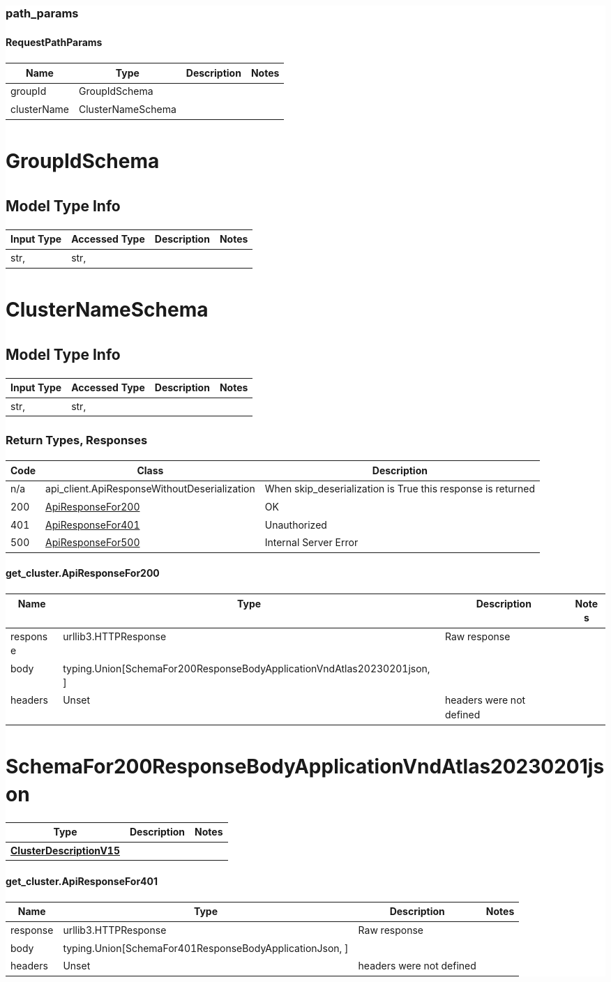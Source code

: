 ### path_params
#### RequestPathParams

Name | Type | Description  | Notes
------------- | ------------- | ------------- | -------------
groupId | GroupIdSchema | | 
clusterName | ClusterNameSchema | | 

# GroupIdSchema

## Model Type Info
Input Type | Accessed Type | Description | Notes
------------ | ------------- | ------------- | -------------
str,  | str,  |  | 

# ClusterNameSchema

## Model Type Info
Input Type | Accessed Type | Description | Notes
------------ | ------------- | ------------- | -------------
str,  | str,  |  | 

### Return Types, Responses

Code | Class | Description
------------- | ------------- | -------------
n/a | api_client.ApiResponseWithoutDeserialization | When skip_deserialization is True this response is returned
200 | [ApiResponseFor200](#get_cluster.ApiResponseFor200) | OK
401 | [ApiResponseFor401](#get_cluster.ApiResponseFor401) | Unauthorized
500 | [ApiResponseFor500](#get_cluster.ApiResponseFor500) | Internal Server Error

#### get_cluster.ApiResponseFor200
Name | Type | Description  | Notes
------------- | ------------- | ------------- | -------------
response | urllib3.HTTPResponse | Raw response |
body | typing.Union[SchemaFor200ResponseBodyApplicationVndAtlas20230201json, ] |  |
headers | Unset | headers were not defined |

# SchemaFor200ResponseBodyApplicationVndAtlas20230201json
Type | Description  | Notes
------------- | ------------- | -------------
[**ClusterDescriptionV15**](../../models/ClusterDescriptionV15.md) |  | 


#### get_cluster.ApiResponseFor401
Name | Type | Description  | Notes
------------- | ------------- | ------------- | -------------
response | urllib3.HTTPResponse | Raw response |
body | typing.Union[SchemaFor401ResponseBodyApplicationJson, ] |  |
headers | Unset | headers were not defined |
